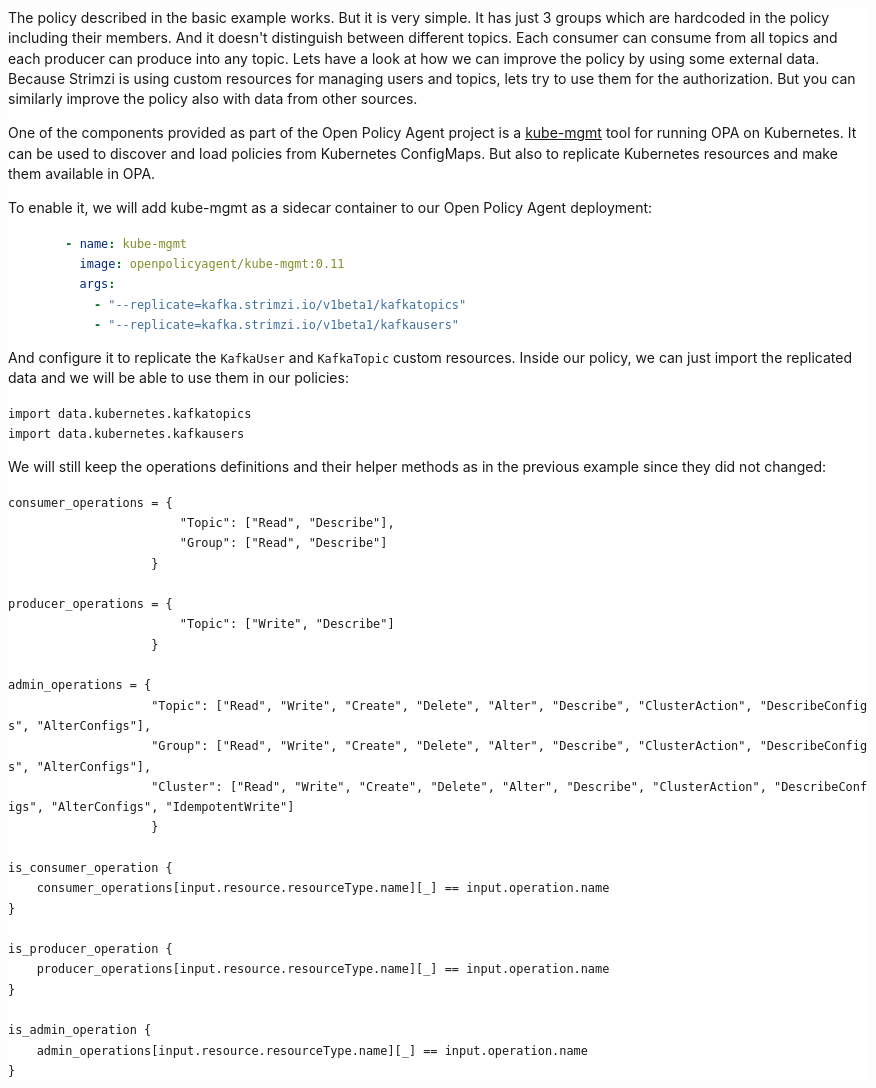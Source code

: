 The policy described in the basic example works.
But it is very simple.
It has just 3 groups which are hardcoded in the policy including their members.
And it doesn't distinguish between different topics.
Each consumer can consume from all topics and each producer can produce into any topic.
Lets have a look at how we can improve the policy by using some external data.
Because Strimzi is using custom resources for managing users and topics, lets try to use them for the authorization.
But you can similarly improve the policy also with data from other sources.

One of the components provided as part of the Open Policy Agent project is a [kube-mgmt](https://github.com/open-policy-agent/kube-mgmt) tool for running OPA on Kubernetes.
It can be used to discover and load policies from Kubernetes ConfigMaps.
But also to replicate Kubernetes resources and make them available in OPA.

To enable it, we will add kube-mgmt as a sidecar container to our Open Policy Agent deployment:

```yaml
        - name: kube-mgmt
          image: openpolicyagent/kube-mgmt:0.11
          args:
            - "--replicate=kafka.strimzi.io/v1beta1/kafkatopics"
            - "--replicate=kafka.strimzi.io/v1beta1/kafkausers"
```

And configure it to replicate the `KafkaUser` and `KafkaTopic` custom resources.
Inside our policy, we can just import the replicated data and we will be able to use them in our policies:

```rego
import data.kubernetes.kafkatopics
import data.kubernetes.kafkausers
```

We will still keep the operations definitions and their helper methods as in the previous example since they did not changed:

```rego
consumer_operations = {
                        "Topic": ["Read", "Describe"], 
                        "Group": ["Read", "Describe"]
                    }

producer_operations = {
                        "Topic": ["Write", "Describe"]
                    }

admin_operations = {
                    "Topic": ["Read", "Write", "Create", "Delete", "Alter", "Describe", "ClusterAction", "DescribeConfigs", "AlterConfigs"], 
                    "Group": ["Read", "Write", "Create", "Delete", "Alter", "Describe", "ClusterAction", "DescribeConfigs", "AlterConfigs"],
                    "Cluster": ["Read", "Write", "Create", "Delete", "Alter", "Describe", "ClusterAction", "DescribeConfigs", "AlterConfigs", "IdempotentWrite"]
                    }

is_consumer_operation {
    consumer_operations[input.resource.resourceType.name][_] == input.operation.name
}

is_producer_operation {
    producer_operations[input.resource.resourceType.name][_] == input.operation.name
}

is_admin_operation {
    admin_operations[input.resource.resourceType.name][_] == input.operation.name
}
```